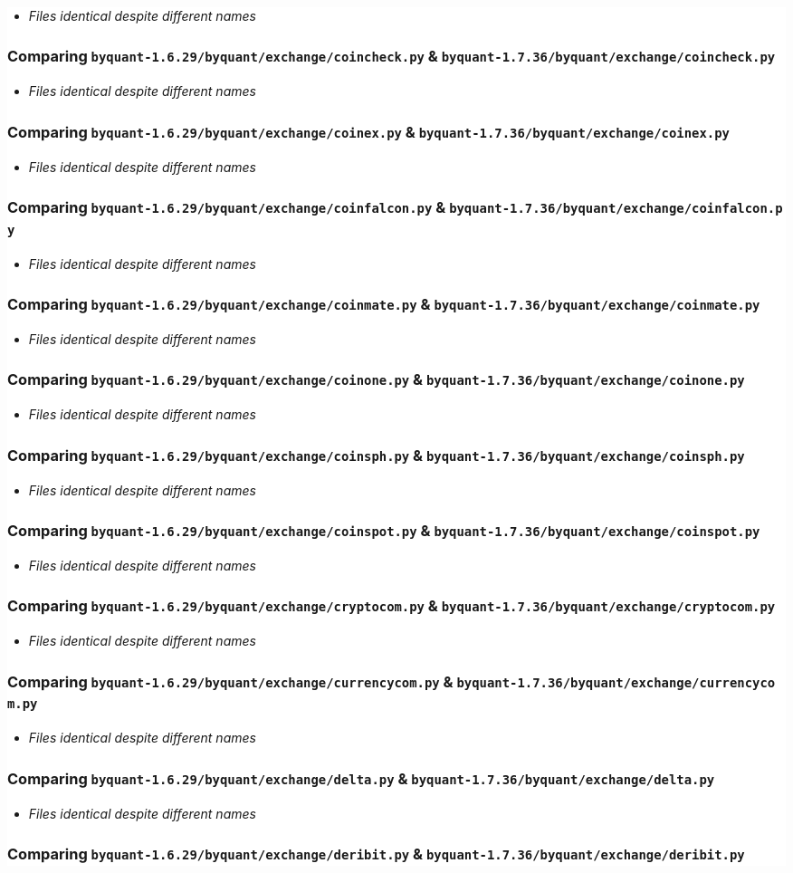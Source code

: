  * *Files identical despite different names*

### Comparing `byquant-1.6.29/byquant/exchange/coincheck.py` & `byquant-1.7.36/byquant/exchange/coincheck.py`

 * *Files identical despite different names*

### Comparing `byquant-1.6.29/byquant/exchange/coinex.py` & `byquant-1.7.36/byquant/exchange/coinex.py`

 * *Files identical despite different names*

### Comparing `byquant-1.6.29/byquant/exchange/coinfalcon.py` & `byquant-1.7.36/byquant/exchange/coinfalcon.py`

 * *Files identical despite different names*

### Comparing `byquant-1.6.29/byquant/exchange/coinmate.py` & `byquant-1.7.36/byquant/exchange/coinmate.py`

 * *Files identical despite different names*

### Comparing `byquant-1.6.29/byquant/exchange/coinone.py` & `byquant-1.7.36/byquant/exchange/coinone.py`

 * *Files identical despite different names*

### Comparing `byquant-1.6.29/byquant/exchange/coinsph.py` & `byquant-1.7.36/byquant/exchange/coinsph.py`

 * *Files identical despite different names*

### Comparing `byquant-1.6.29/byquant/exchange/coinspot.py` & `byquant-1.7.36/byquant/exchange/coinspot.py`

 * *Files identical despite different names*

### Comparing `byquant-1.6.29/byquant/exchange/cryptocom.py` & `byquant-1.7.36/byquant/exchange/cryptocom.py`

 * *Files identical despite different names*

### Comparing `byquant-1.6.29/byquant/exchange/currencycom.py` & `byquant-1.7.36/byquant/exchange/currencycom.py`

 * *Files identical despite different names*

### Comparing `byquant-1.6.29/byquant/exchange/delta.py` & `byquant-1.7.36/byquant/exchange/delta.py`

 * *Files identical despite different names*

### Comparing `byquant-1.6.29/byquant/exchange/deribit.py` & `byquant-1.7.36/byquant/exchange/deribit.py`

